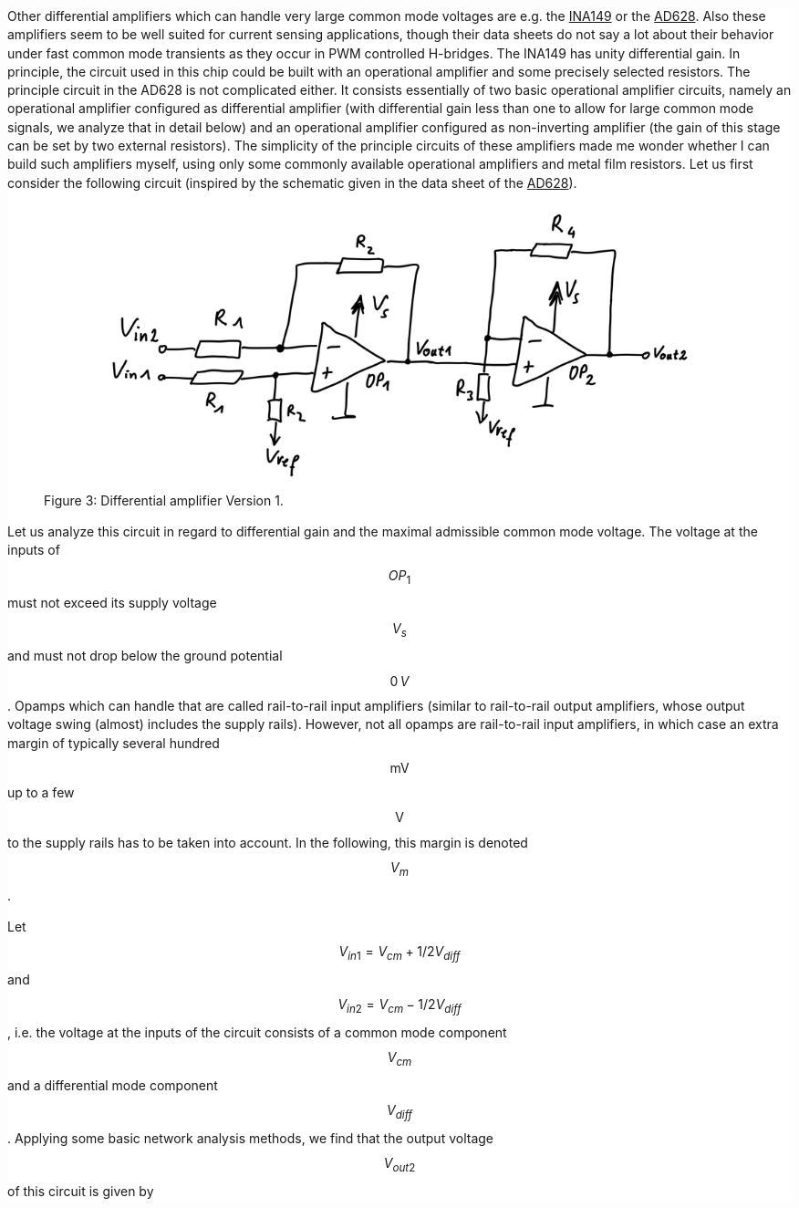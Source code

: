 Other differential amplifiers which can handle very large common mode voltages are e.g. the [INA149](https://www.ti.com/lit/ds/symlink/ina149.pdf?ts=1661854299021&ref_url=https%253A%252F%252Fwww.google.com%252F) or the [AD628](https://www.analog.com/media/en/technical-documentation/data-sheets/AD628.pdf). Also these amplifiers seem to be well suited for current sensing applications, though their data sheets do not say a lot about their behavior under fast common mode transients as they occur in PWM controlled H-bridges. The INA149 has unity differential gain. In principle, the circuit used in this chip could be built with an operational amplifier and some precisely selected resistors. The principle circuit in the AD628 is not complicated either. It consists essentially of two basic operational amplifier circuits, namely an operational amplifier configured as differential amplifier (with differential gain less than one to allow for large common mode signals, we analyze that in detail below) and an operational amplifier configured as non-inverting amplifier (the gain of this stage can be set by two external resistors). The simplicity of the principle circuits of these amplifiers made me wonder whether I can build such amplifiers myself, using only some commonly available operational amplifiers and metal film resistors. Let us first consider the following circuit (inspired by the schematic given in the data sheet of the [AD628](https://www.analog.com/media/en/technical-documentation/data-sheets/AD628.pdf)).

<figure>
    <img src="/assets/images/diffamp_v1.jpg" alt="MISSING IMAGE" style="width:100%"/>
    <figcaption class="figcaption">Figure 3: Differential amplifier Version 1.</figcaption>
</figure>

Let us analyze this circuit in regard to differential gain and the maximal admissible common mode voltage. The voltage at the inputs of $$OP_1$$ must not exceed its supply voltage $$V_s$$ and must not drop below the ground potential $$0\,V$$. Opamps which can handle that are called rail-to-rail input amplifiers (similar to rail-to-rail output amplifiers, whose output voltage swing (almost) includes the supply rails). However, not all opamps are rail-to-rail input amplifiers, in which case an extra margin of typically several hundred $$\mathrm{mV}$$ up to a few $$\mathrm{V}$$ to the supply rails has to be taken into account. In the following, this margin is denoted $$V_m$$. 

Let $$V_{in1}=V_{cm}+1/2 V_{diff}$$ and $$V_{in2}=V_{cm}-1/2 V_{diff}$$, i.e. the voltage at the inputs of the circuit consists of a common mode component $$V_{cm}$$ and a differential mode component $$V_{diff}$$. Applying some basic network analysis methods, we find that the output voltage $$V_{out2}$$ of this circuit is given by
